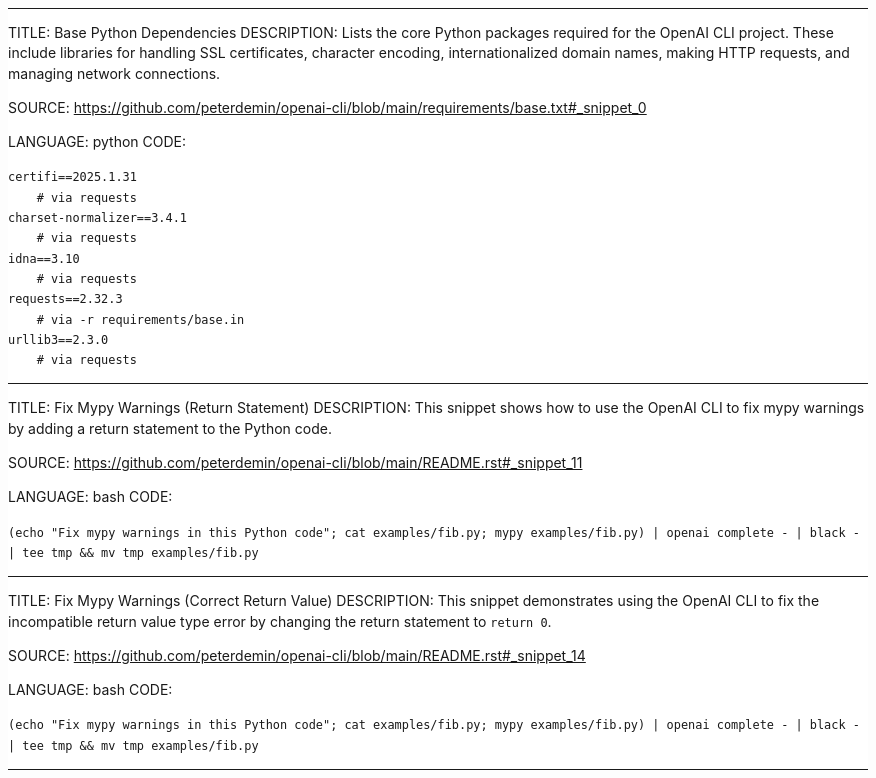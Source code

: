 ----------------------------------------

TITLE: Base Python Dependencies
DESCRIPTION: Lists the core Python packages required for the OpenAI CLI project. These include libraries for handling SSL certificates, character encoding, internationalized domain names, making HTTP requests, and managing network connections.

SOURCE: <https://github.com/peterdemin/openai-cli/blob/main/requirements/base.txt#_snippet_0>

LANGUAGE: python
CODE:

```
certifi==2025.1.31
    # via requests
charset-normalizer==3.4.1
    # via requests
idna==3.10
    # via requests
requests==2.32.3
    # via -r requirements/base.in
urllib3==2.3.0
    # via requests
```

----------------------------------------

TITLE: Fix Mypy Warnings (Return Statement)
DESCRIPTION: This snippet shows how to use the OpenAI CLI to fix mypy warnings by adding a return statement to the Python code.

SOURCE: <https://github.com/peterdemin/openai-cli/blob/main/README.rst#_snippet_11>

LANGUAGE: bash
CODE:

```
(echo "Fix mypy warnings in this Python code"; cat examples/fib.py; mypy examples/fib.py) | openai complete - | black - | tee tmp && mv tmp examples/fib.py
```

----------------------------------------

TITLE: Fix Mypy Warnings (Correct Return Value)
DESCRIPTION: This snippet demonstrates using the OpenAI CLI to fix the incompatible return value type error by changing the return statement to `return 0`.

SOURCE: <https://github.com/peterdemin/openai-cli/blob/main/README.rst#_snippet_14>

LANGUAGE: bash
CODE:

```
(echo "Fix mypy warnings in this Python code"; cat examples/fib.py; mypy examples/fib.py) | openai complete - | black - | tee tmp && mv tmp examples/fib.py
```

----------------------------------------
